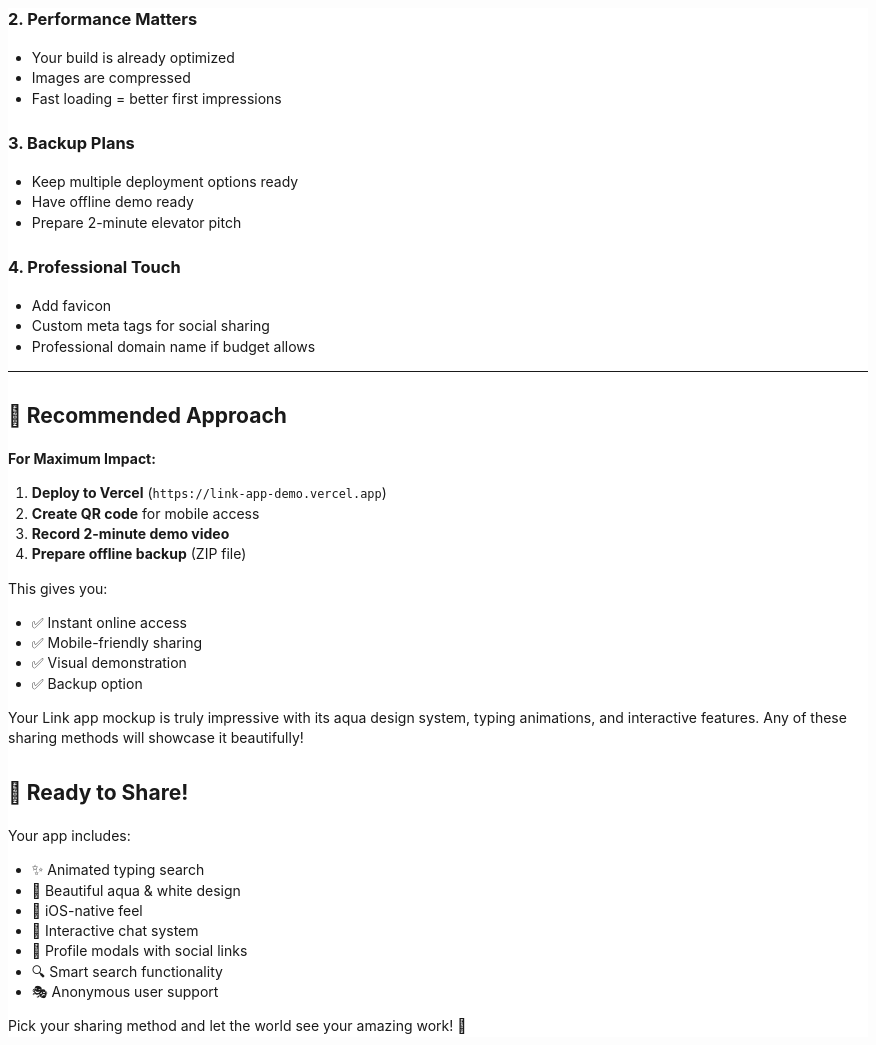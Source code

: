 ### 2. **Performance Matters**
- Your build is already optimized
- Images are compressed
- Fast loading = better first impressions

### 3. **Backup Plans**
- Keep multiple deployment options ready
- Have offline demo ready
- Prepare 2-minute elevator pitch

### 4. **Professional Touch**
- Add favicon
- Custom meta tags for social sharing
- Professional domain name if budget allows

---

## 🚀 **Recommended Approach**

**For Maximum Impact:**

1. **Deploy to Vercel** (`https://link-app-demo.vercel.app`)
2. **Create QR code** for mobile access
3. **Record 2-minute demo video**
4. **Prepare offline backup** (ZIP file)

This gives you:
- ✅ Instant online access
- ✅ Mobile-friendly sharing
- ✅ Visual demonstration
- ✅ Backup option

Your Link app mockup is truly impressive with its aqua design system, typing animations, and interactive features. Any of these sharing methods will showcase it beautifully!

## 🎉 **Ready to Share!**

Your app includes:
- ✨ Animated typing search
- 🎨 Beautiful aqua & white design
- 📱 iOS-native feel
- 💬 Interactive chat system
- 👤 Profile modals with social links
- 🔍 Smart search functionality
- 🎭 Anonymous user support

Pick your sharing method and let the world see your amazing work! 🌟
